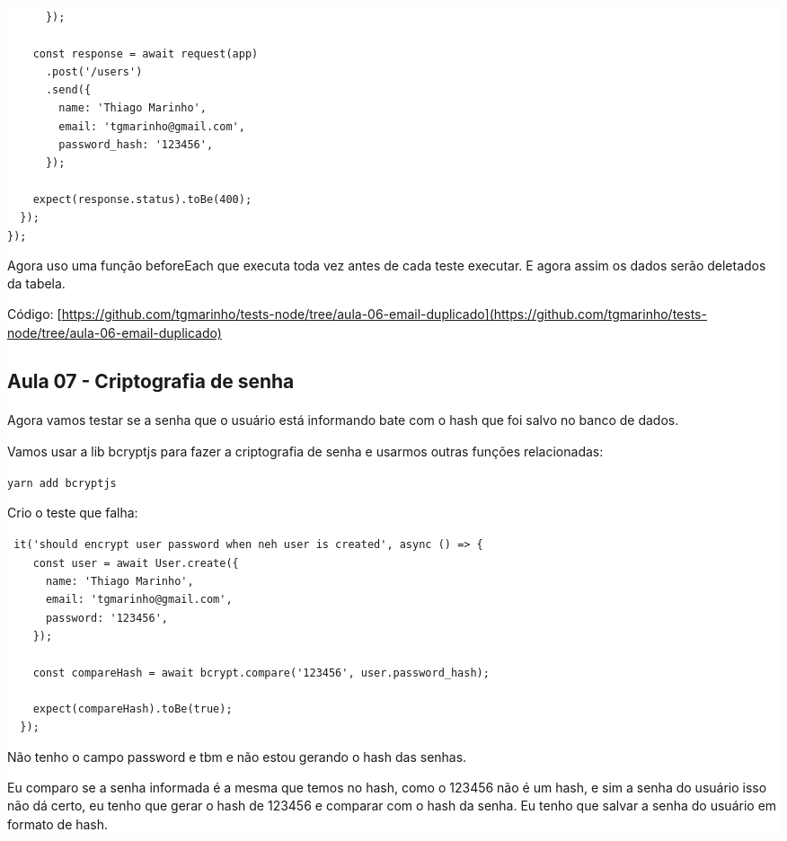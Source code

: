 ```
      });

    const response = await request(app)
      .post('/users')
      .send({
        name: 'Thiago Marinho',
        email: 'tgmarinho@gmail.com',
        password_hash: '123456',
      });

    expect(response.status).toBe(400);
  });
});
```

Agora uso uma função beforeEach que executa toda vez antes de cada teste executar. E agora assim os dados serão deletados da tabela.


Código: [https://github.com/tgmarinho/tests-node/tree/aula-06-email-duplicado](https://github.com/tgmarinho/tests-node/tree/aula-06-email-duplicado)



## Aula 07 - Criptografia de senha

Agora vamos testar se a senha que o usuário está informando bate com o hash que foi salvo no banco de dados.

Vamos usar a lib bcryptjs para fazer a criptografia de senha e usarmos outras funções relacionadas:

```
yarn add bcryptjs                   
```

Crio o teste que falha:

```
 it('should encrypt user password when neh user is created', async () => {
    const user = await User.create({
      name: 'Thiago Marinho',
      email: 'tgmarinho@gmail.com',
      password: '123456',
    });

    const compareHash = await bcrypt.compare('123456', user.password_hash);

    expect(compareHash).toBe(true);
  });
```
Não tenho o campo password e tbm e não estou gerando o hash das senhas.

Eu comparo se a senha informada é a mesma que temos no hash, como o 123456 não é um hash, e sim a senha do usuário isso não dá certo, eu tenho que gerar o hash de 123456  e comparar com o hash da senha.
Eu tenho que salvar a senha do usuário em formato de hash.
